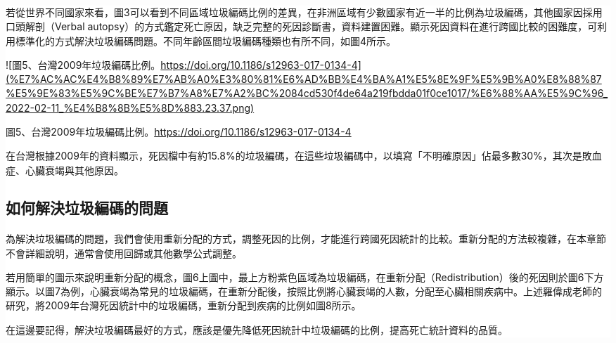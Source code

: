 若從世界不同國家來看，圖3可以看到不同區域垃圾編碼比例的差異，在非洲區域有少數國家有近一半的比例為垃圾編碼，其他國家因採用口頭解剖（Verbal autopsy）的方式鑑定死亡原因，缺乏完整的死因診斷書，資料建置困難。顯示死因資料在進行跨國比較的困難度，可利用標準化的方式解決垃圾編碼問題。不同年齡區間垃圾編碼種類也有所不同，如圖4所示。

![圖5、台灣2009年垃圾編碼比例。https://doi.org/10.1186/s12963-017-0134-4](%E7%AC%AC%E4%B8%89%E7%AB%A0%E3%80%81%E6%AD%BB%E4%BA%A1%E5%8E%9F%E5%9B%A0%E8%88%87%E5%9E%83%E5%9C%BE%E7%B7%A8%E7%A2%BC%2084cd530f4de64a219fbdda01f0ce1017/%E6%88%AA%E5%9C%96_2022-02-11_%E4%B8%8B%E5%8D%883.23.37.png)

圖5、台灣2009年垃圾編碼比例。https://doi.org/10.1186/s12963-017-0134-4

在台灣根據2009年的資料顯示，死因檔中有約15.8%的垃圾編碼，在這些垃圾編碼中，以填寫「不明確原因」佔最多數30%，其次是敗血症、心臟衰竭與其他原因。

## 如何解決垃圾編碼的問題

為解決垃圾編碼的問題，我們會使用重新分配的方式，調整死因的比例，才能進行跨國死因統計的比較。重新分配的方法較複雜，在本章節不會詳細說明，通常會使用回歸或其他數學公式調整。

若用簡單的圖示來說明重新分配的概念，圖6上圖中，最上方粉紫色區域為垃圾編碼，在重新分配（Redistribution）後的死因則於圖6下方顯示。以圖7為例，心臟衰竭為常見的垃圾編碼，在重新分配後，按照比例將心臟衰竭的人數，分配至心臟相關疾病中。上述羅偉成老師的研究，將2009年台灣死因統計中的垃圾編碼，重新分配到疾病的比例如圖8所示。

在這邊要記得，解決垃圾編碼最好的方式，應該是優先降低死因統計中垃圾編碼的比例，提高死亡統計資料的品質。
